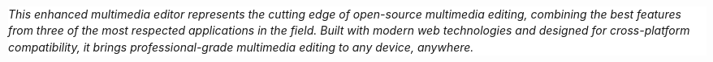 
*This enhanced multimedia editor represents the cutting edge of open-source multimedia editing, combining the best features from three of the most respected applications in the field. Built with modern web technologies and designed for cross-platform compatibility, it brings professional-grade multimedia editing to any device, anywhere.*
